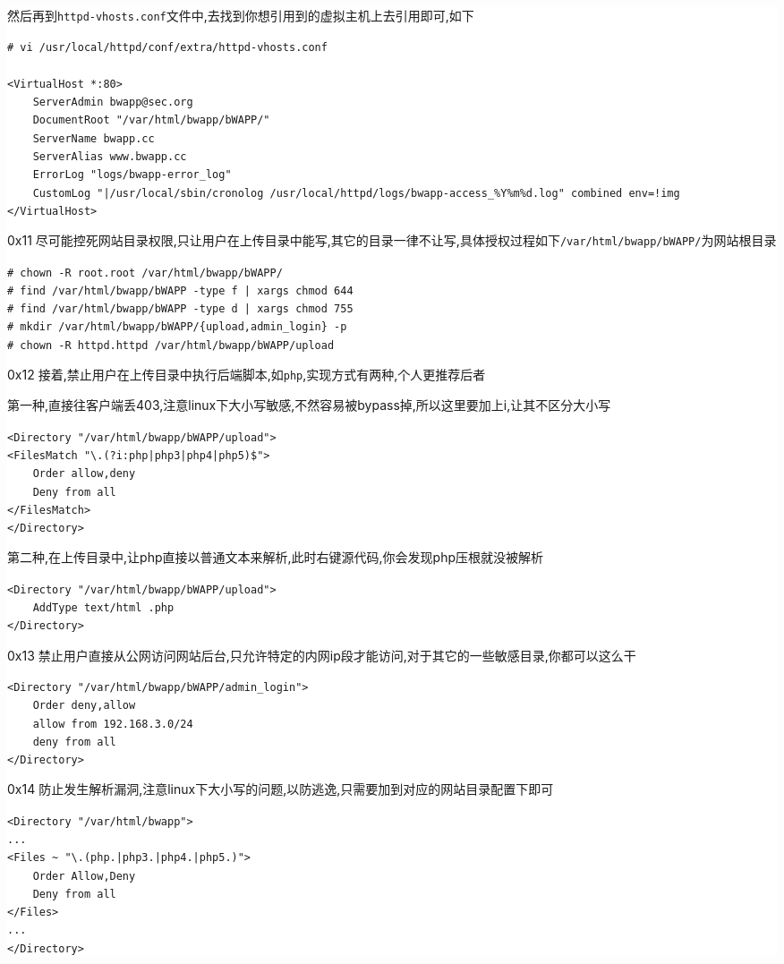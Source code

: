 然后再到`httpd-vhosts.conf`文件中,去找到你想引用到的虚拟主机上去引用即可,如下
```
# vi /usr/local/httpd/conf/extra/httpd-vhosts.conf

<VirtualHost *:80>
    ServerAdmin bwapp@sec.org
    DocumentRoot "/var/html/bwapp/bWAPP/"
    ServerName bwapp.cc
    ServerAlias www.bwapp.cc
    ErrorLog "logs/bwapp-error_log"
    CustomLog "|/usr/local/sbin/cronolog /usr/local/httpd/logs/bwapp-access_%Y%m%d.log" combined env=!img
</VirtualHost>
```

0x11 尽可能控死网站目录权限,只让用户在上传目录中能写,其它的目录一律不让写,具体授权过程如下`/var/html/bwapp/bWAPP/`为网站根目录
```
# chown -R root.root /var/html/bwapp/bWAPP/
# find /var/html/bwapp/bWAPP -type f | xargs chmod 644
# find /var/html/bwapp/bWAPP -type d | xargs chmod 755
# mkdir /var/html/bwapp/bWAPP/{upload,admin_login} -p
# chown -R httpd.httpd /var/html/bwapp/bWAPP/upload
```

0x12 接着,禁止用户在上传目录中执行后端脚本,如`php`,实现方式有两种,个人更推荐后者

第一种,直接往客户端丢403,注意linux下大小写敏感,不然容易被bypass掉,所以这里要加上i,让其不区分大小写
```
<Directory "/var/html/bwapp/bWAPP/upload">
<FilesMatch "\.(?i:php|php3|php4|php5)$">
    Order allow,deny
    Deny from all
</FilesMatch>
</Directory>
```

第二种,在上传目录中,让php直接以普通文本来解析,此时右键源代码,你会发现php压根就没被解析
```
<Directory "/var/html/bwapp/bWAPP/upload">
    AddType text/html .php
</Directory>
```

0x13 禁止用户直接从公网访问网站后台,只允许特定的内网ip段才能访问,对于其它的一些敏感目录,你都可以这么干
```
<Directory "/var/html/bwapp/bWAPP/admin_login">
    Order deny,allow
    allow from 192.168.3.0/24
    deny from all
</Directory>
```

0x14 防止发生解析漏洞,注意linux下大小写的问题,以防逃逸,只需要加到对应的网站目录配置下即可
```
<Directory "/var/html/bwapp">
...
<Files ~ "\.(php.|php3.|php4.|php5.)">
    Order Allow,Deny
    Deny from all
</Files>
...
</Directory>
```
